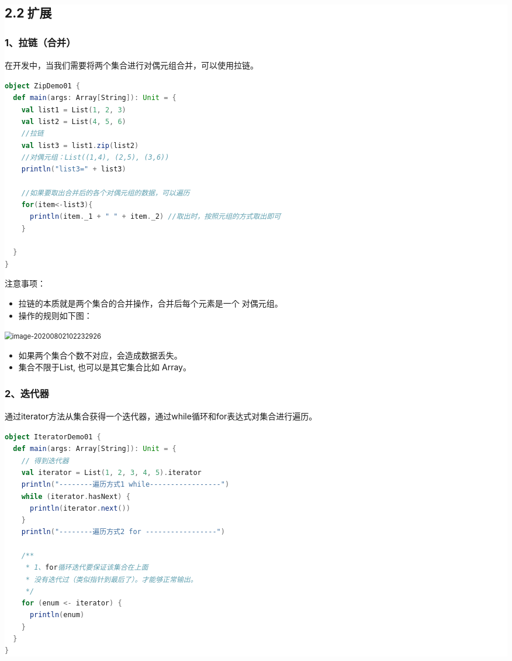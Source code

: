 ## 2.2 扩展

### 1、拉链（合并）

在开发中，当我们需要将两个集合进行对偶元组合并，可以使用拉链。

```scala
object ZipDemo01 {
  def main(args: Array[String]): Unit = {
    val list1 = List(1, 2, 3)
    val list2 = List(4, 5, 6)
    //拉链
    val list3 = list1.zip(list2)
    //对偶元组：List((1,4), (2,5), (3,6))
    println("list3=" + list3)

    //如果要取出合并后的各个对偶元组的数据，可以遍历
    for(item<-list3){
      println(item._1 + " " + item._2) //取出时，按照元组的方式取出即可
    }

  }
}
```

注意事项：

+ 拉链的本质就是两个集合的合并操作，合并后每个元素是一个 对偶元组。
+ 操作的规则如下图：

<img src="https://gitee.com/whlgdxlkl/my-picture-bed/raw/master/uploadPicture/20200831133526.png" alt="image-20200802102232926" style="zoom:80%;" />

+ 如果两个集合个数不对应，会造成数据丢失。
+ 集合不限于List, 也可以是其它集合比如 Array。

### 2、迭代器

​		通过iterator方法从集合获得一个迭代器，通过while循环和for表达式对集合进行遍历。

```scala
object IteratorDemo01 {
  def main(args: Array[String]): Unit = {
    // 得到迭代器
    val iterator = List(1, 2, 3, 4, 5).iterator
    println("--------遍历方式1 while-----------------")
    while (iterator.hasNext) {
      println(iterator.next())
    }
    println("--------遍历方式2 for -----------------")

    /**
     * 1、for循环迭代要保证该集合在上面
     * 没有迭代过（类似指针到最后了）。才能够正常输出。
     */
    for (enum <- iterator) {
      println(enum)
    }
  }
}
```
